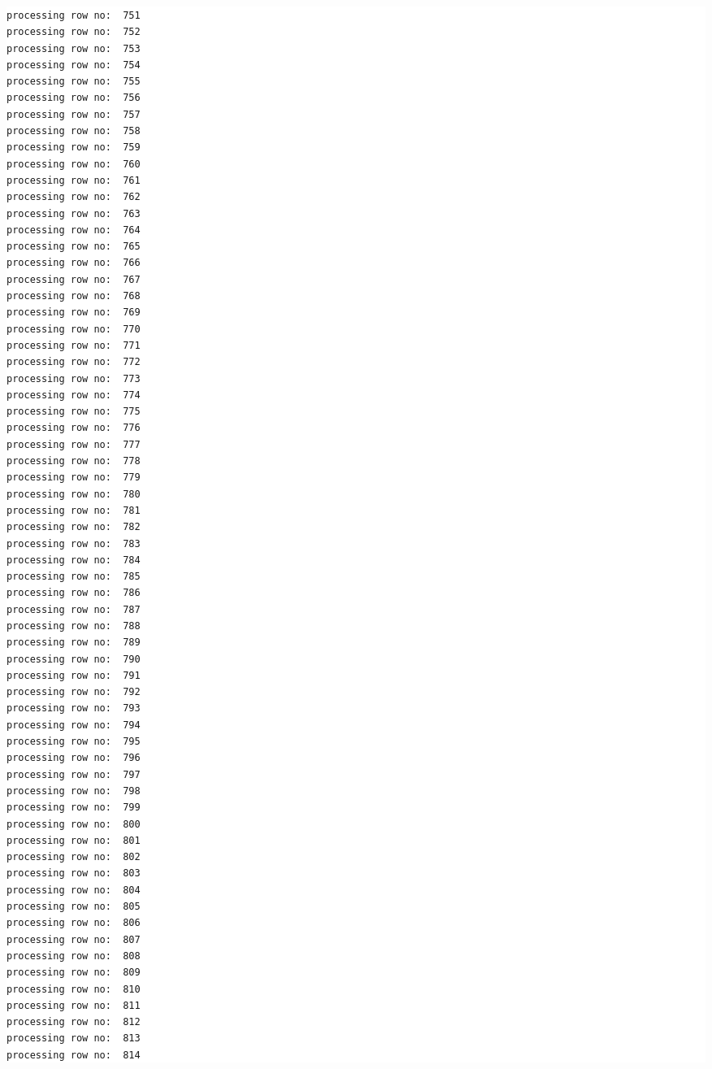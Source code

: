     processing row no:  751
    processing row no:  752
    processing row no:  753
    processing row no:  754
    processing row no:  755
    processing row no:  756
    processing row no:  757
    processing row no:  758
    processing row no:  759
    processing row no:  760
    processing row no:  761
    processing row no:  762
    processing row no:  763
    processing row no:  764
    processing row no:  765
    processing row no:  766
    processing row no:  767
    processing row no:  768
    processing row no:  769
    processing row no:  770
    processing row no:  771
    processing row no:  772
    processing row no:  773
    processing row no:  774
    processing row no:  775
    processing row no:  776
    processing row no:  777
    processing row no:  778
    processing row no:  779
    processing row no:  780
    processing row no:  781
    processing row no:  782
    processing row no:  783
    processing row no:  784
    processing row no:  785
    processing row no:  786
    processing row no:  787
    processing row no:  788
    processing row no:  789
    processing row no:  790
    processing row no:  791
    processing row no:  792
    processing row no:  793
    processing row no:  794
    processing row no:  795
    processing row no:  796
    processing row no:  797
    processing row no:  798
    processing row no:  799
    processing row no:  800
    processing row no:  801
    processing row no:  802
    processing row no:  803
    processing row no:  804
    processing row no:  805
    processing row no:  806
    processing row no:  807
    processing row no:  808
    processing row no:  809
    processing row no:  810
    processing row no:  811
    processing row no:  812
    processing row no:  813
    processing row no:  814